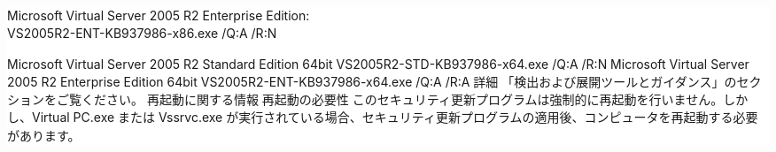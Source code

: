 Microsoft Virtual Server 2005 R2 Enterprise Edition:  
VS2005R2-ENT-KB937986-x86.exe /Q:A /R:N
</td>
</tr>
<tr>
<td style="border:1px solid black;">
</td>
<td style="border:1px solid black;">
</td>
</tr>
<tr class="alternateRow">
<td style="border:1px solid black;">
</td>
<td style="border:1px solid black;">
Microsoft Virtual Server 2005 R2 Standard Edition 64bit  
VS2005R2-STD-KB937986-x64.exe /Q:A /R:N
</td>
</tr>
<tr>
<td style="border:1px solid black;">
</td>
<td style="border:1px solid black;">
</td>
</tr>
<tr class="alternateRow">
<td style="border:1px solid black;">
</td>
<td style="border:1px solid black;">
Microsoft Virtual Server 2005 R2 Enterprise Edition 64bit  
VS2005R2-ENT-KB937986-x64.exe /Q:A /R:A
</td>
</tr>
<tr>
<td style="border:1px solid black;">
</td>
<td style="border:1px solid black;">
</td>
</tr>
<tr class="alternateRow">
<td style="border:1px solid black;">
詳細
</td>
<td style="border:1px solid black;">
「検出および展開ツールとガイダンス」のセクションをご覧ください。
</td>
</tr>
<tr>
<th colspan="2" style="border:1px solid black;">
再起動に関する情報
</th>
</tr>
<tr>
<td style="border:1px solid black;">
再起動の必要性
</td>
<td style="border:1px solid black;">
このセキュリティ更新プログラムは強制的に再起動を行いません。しかし、Virtual PC.exe または Vssrvc.exe が実行されている場合、セキュリティ更新プログラムの適用後、コンピュータを再起動する必要があります。
</td>
</tr>
<tr class="alternateRow">
<td style="border:1px solid black;">
</td>
<td style="border:1px solid black;">